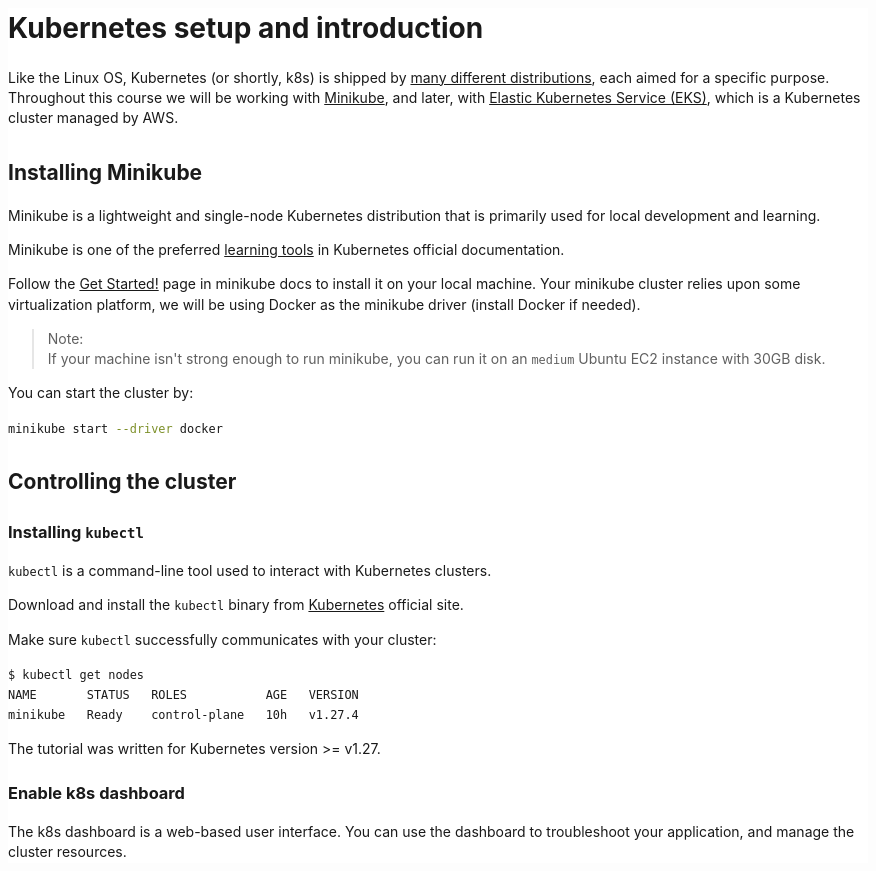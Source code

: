 # Kubernetes setup and introduction

Like the Linux OS, Kubernetes (or shortly, k8s) is shipped by [many different distributions](https://nubenetes.com/matrix-table/#), each aimed for a specific purpose.
Throughout this course we will be working with [Minikube](https://minikube.sigs.k8s.io/docs/), and later, with [Elastic Kubernetes Service (EKS)](https://docs.aws.amazon.com/eks/), which is a Kubernetes cluster managed by AWS.  

## Installing Minikube 

Minikube is a lightweight and single-node Kubernetes distribution that is primarily used for local development and learning.

Minikube is one of the preferred [learning tools](https://kubernetes.io/docs/tasks/tools/) in Kubernetes official documentation.  

Follow the [Get Started!](https://minikube.sigs.k8s.io/docs/start/) page in minikube docs to install it on your local machine. 
Your minikube cluster relies upon some virtualization platform, we will be using Docker as the minikube driver (install Docker if needed). 

> Note:    
> If your machine isn't strong enough to run minikube, you can run it on an `medium` Ubuntu EC2 instance with 30GB disk.   

You can start the cluster by:

```bash
minikube start --driver docker
```

## Controlling the cluster

### Installing `kubectl`

`kubectl` is a command-line tool used to interact with Kubernetes clusters.

Download and install the `kubectl` binary from [Kubernetes](https://kubernetes.io/docs/tasks/tools/#kubectl) official site.


Make sure `kubectl` successfully communicates with your cluster:

```console
$ kubectl get nodes
NAME       STATUS   ROLES           AGE   VERSION
minikube   Ready    control-plane   10h   v1.27.4
```

The tutorial was written for Kubernetes version >= v1.27.

### Enable k8s dashboard 

The k8s dashboard is a web-based user interface.
You can use the dashboard to troubleshoot your application, and manage the cluster resources.
